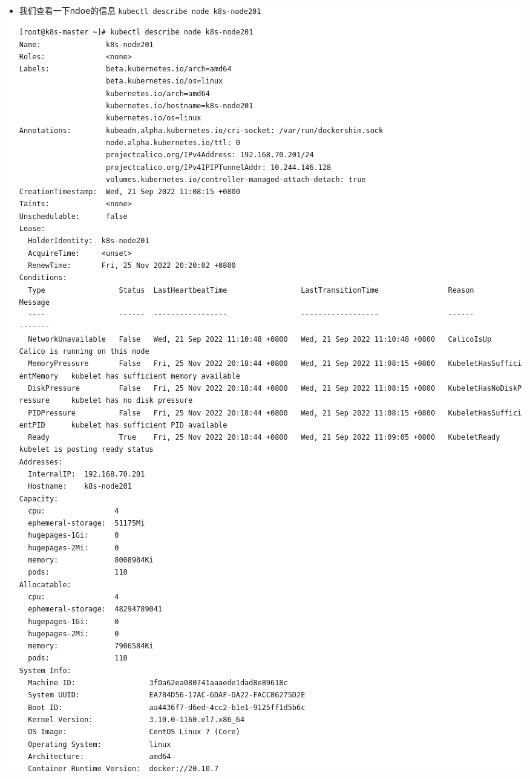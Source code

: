    - 我们查看一下ndoe的信息 `kubectl describe node k8s-node201`

     ```shell
     [root@k8s-master ~]# kubectl describe node k8s-node201 
     Name:               k8s-node201
     Roles:              <none>
     Labels:             beta.kubernetes.io/arch=amd64
                         beta.kubernetes.io/os=linux
                         kubernetes.io/arch=amd64
                         kubernetes.io/hostname=k8s-node201
                         kubernetes.io/os=linux
     Annotations:        kubeadm.alpha.kubernetes.io/cri-socket: /var/run/dockershim.sock
                         node.alpha.kubernetes.io/ttl: 0
                         projectcalico.org/IPv4Address: 192.168.70.201/24
                         projectcalico.org/IPv4IPIPTunnelAddr: 10.244.146.128
                         volumes.kubernetes.io/controller-managed-attach-detach: true
     CreationTimestamp:  Wed, 21 Sep 2022 11:08:15 +0800
     Taints:             <none>
     Unschedulable:      false
     Lease:
       HolderIdentity:  k8s-node201
       AcquireTime:     <unset>
       RenewTime:       Fri, 25 Nov 2022 20:20:02 +0800
     Conditions:
       Type                 Status  LastHeartbeatTime                 LastTransitionTime                Reason                       Message
       ----                 ------  -----------------                 ------------------                ------                       -------
       NetworkUnavailable   False   Wed, 21 Sep 2022 11:10:48 +0800   Wed, 21 Sep 2022 11:10:48 +0800   CalicoIsUp                   Calico is running on this node
       MemoryPressure       False   Fri, 25 Nov 2022 20:18:44 +0800   Wed, 21 Sep 2022 11:08:15 +0800   KubeletHasSufficientMemory   kubelet has sufficient memory available
       DiskPressure         False   Fri, 25 Nov 2022 20:18:44 +0800   Wed, 21 Sep 2022 11:08:15 +0800   KubeletHasNoDiskPressure     kubelet has no disk pressure
       PIDPressure          False   Fri, 25 Nov 2022 20:18:44 +0800   Wed, 21 Sep 2022 11:08:15 +0800   KubeletHasSufficientPID      kubelet has sufficient PID available
       Ready                True    Fri, 25 Nov 2022 20:18:44 +0800   Wed, 21 Sep 2022 11:09:05 +0800   KubeletReady                 kubelet is posting ready status
     Addresses:
       InternalIP:  192.168.70.201
       Hostname:    k8s-node201
     Capacity:
       cpu:                4
       ephemeral-storage:  51175Mi
       hugepages-1Gi:      0
       hugepages-2Mi:      0
       memory:             8008984Ki
       pods:               110
     Allocatable:
       cpu:                4
       ephemeral-storage:  48294789041
       hugepages-1Gi:      0
       hugepages-2Mi:      0
       memory:             7906584Ki
       pods:               110
     System Info:
       Machine ID:                 3f0a62ea080741aaaede1dad8e89618c
       System UUID:                EA784D56-17AC-6DAF-DA22-FACC86275D2E
       Boot ID:                    aa4436f7-d6ed-4cc2-b1e1-9125ff1d5b6c
       Kernel Version:             3.10.0-1160.el7.x86_64
       OS Image:                   CentOS Linux 7 (Core)
       Operating System:           linux
       Architecture:               amd64
       Container Runtime Version:  docker://20.10.7